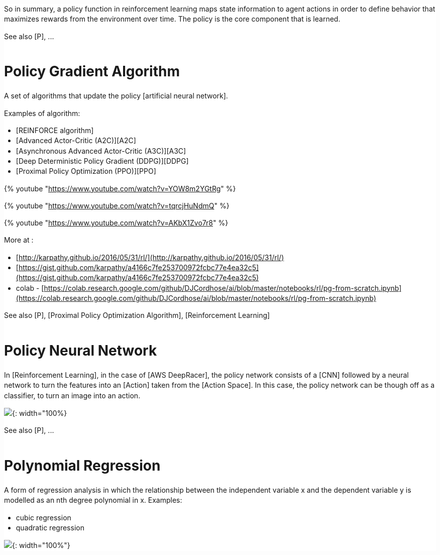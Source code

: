 So in summary, a policy function in reinforcement learning maps state information to agent actions in order to define behavior that maximizes rewards from the environment over time. The policy is the core component that is learned.

 See also [P], ...


# Policy Gradient Algorithm

 A set of algorithms that update the policy [artificial neural network].

 Examples of algorithm:
  * [REINFORCE algorithm]
  * [Advanced Actor-Critic (A2C)][A2C]
  * [Asynchronous Advanced Actor-Critic (A3C)][A3C]
  * [Deep Deterministic Policy Gradient (DDPG)][DDPG]
  * [Proximal Policy Optimization (PPO)][PPO]


 {% youtube "https://www.youtube.com/watch?v=YOW8m2YGtRg" %}

 {% youtube "https://www.youtube.com/watch?v=tqrcjHuNdmQ" %}

 {% youtube "https://www.youtube.com/watch?v=AKbX1Zvo7r8" %}

 More at : 
  * [http://karpathy.github.io/2016/05/31/rl/](http://karpathy.github.io/2016/05/31/rl/)
  * [https://gist.github.com/karpathy/a4166c7fe253700972fcbc77e4ea32c5](https://gist.github.com/karpathy/a4166c7fe253700972fcbc77e4ea32c5)
  * colab - [https://colab.research.google.com/github/DJCordhose/ai/blob/master/notebooks/rl/pg-from-scratch.ipynb](https://colab.research.google.com/github/DJCordhose/ai/blob/master/notebooks/rl/pg-from-scratch.ipynb)

 See also [P], [Proximal Policy Optimization Algorithm], [Reinforcement Learning]


# Policy Neural Network

 In [Reinforcement Learning], in the case of [AWS DeepRacer], the policy network consists of a [CNN] followed by a neural network to turn the features into an [Action] taken from the [Action Space]. In this case, the policy network can be though off as a classifier, to turn an image into an action.

 ![]( {{site.assets}}/p/policy_neural_network.png ){: width="100%}

 See also [P], ...


# Polynomial Regression

 A form of regression analysis in which the relationship between the independent variable x and the dependent variable y is modelled as an nth degree polynomial in x. Examples:
   * cubic regression
   * quadratic regression

 ![]( {{site.assets}}/p/polynomial_regression.png ){: width="100%"}
